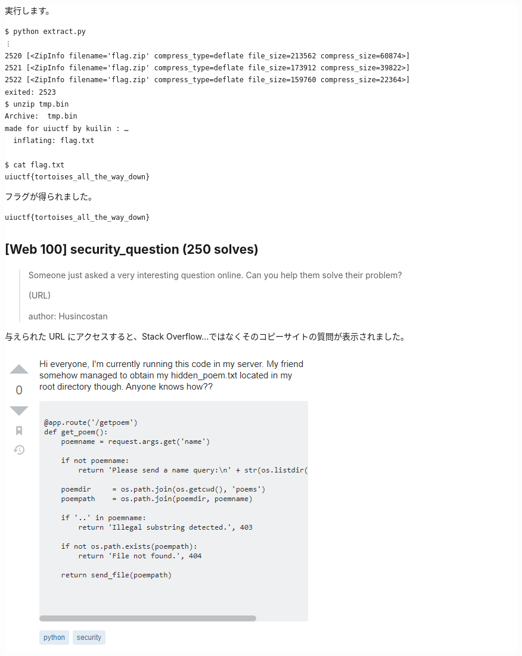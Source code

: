 実行します。

```
$ python extract.py
︙
2520 [<ZipInfo filename='flag.zip' compress_type=deflate file_size=213562 compress_size=60874>]
2521 [<ZipInfo filename='flag.zip' compress_type=deflate file_size=173912 compress_size=39822>]
2522 [<ZipInfo filename='flag.zip' compress_type=deflate file_size=159760 compress_size=22364>]
exited: 2523
$ unzip tmp.bin
Archive:  tmp.bin
made for uiuctf by kuilin : …
  inflating: flag.txt

$ cat flag.txt
uiuctf{tortoises_all_the_way_down}
```

フラグが得られました。

```
uiuctf{tortoises_all_the_way_down}
```

## [Web 100] security_question (250 solves)
> Someone just asked a very interesting question online. Can you help them solve their problem?
> 
> (URL)
> 
> author: Husincostan

与えられた URL にアクセスすると、Stack Overflow…ではなくそのコピーサイトの質問が表示されました。

![偽物の Stack Overflow](../images/2020-07-22_security-questions.png)
